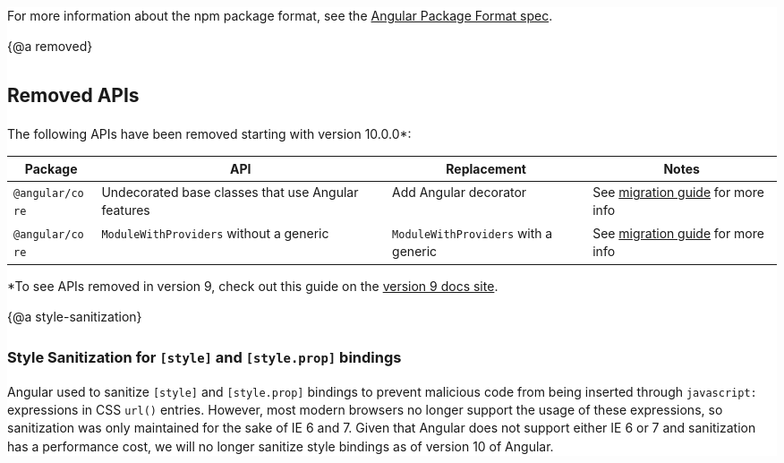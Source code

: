 For more information about the npm package format, see the [Angular Package Format spec](https://goo.gl/jB3GVv).

{@a removed}
## Removed APIs

The following APIs have been removed starting with version 10.0.0*:

| Package          | API            | Replacement | Notes |
| ---------------- | -------------- | ----------- | ----- |
| `@angular/core`  | Undecorated base classes that use Angular features | Add Angular decorator | See [migration guide](guide/migration-undecorated-classes) for more info |
| `@angular/core`  | `ModuleWithProviders` without a generic             | `ModuleWithProviders` with a generic | See [migration guide](guide/migration-module-with-providers) for more info |

*To see APIs removed in version 9, check out this guide on the [version 9 docs site](https://v9.angular.io/guide/deprecations#removed).

{@a style-sanitization}
### Style Sanitization for `[style]` and `[style.prop]` bindings
Angular used to sanitize `[style]` and `[style.prop]` bindings to prevent malicious code from being inserted through `javascript:` expressions in CSS `url()` entries. However, most modern browsers no longer support the usage of these expressions, so sanitization was only maintained for the sake of IE 6 and 7. Given that Angular does not support either IE 6 or 7 and sanitization has a performance cost, we will no longer sanitize style bindings as of version 10 of Angular.
